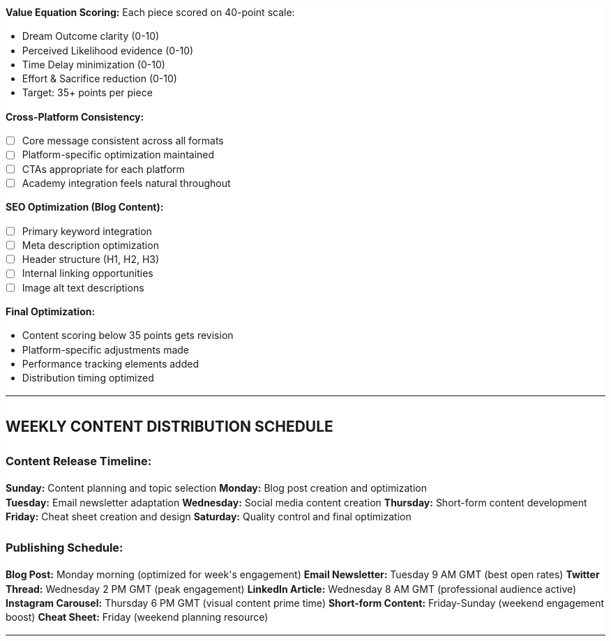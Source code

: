**Value Equation Scoring:**
Each piece scored on 40-point scale:
- Dream Outcome clarity (0-10)
- Perceived Likelihood evidence (0-10)
- Time Delay minimization (0-10)  
- Effort & Sacrifice reduction (0-10)
- Target: 35+ points per piece

**Cross-Platform Consistency:**
- [ ] Core message consistent across all formats
- [ ] Platform-specific optimization maintained
- [ ] CTAs appropriate for each platform
- [ ] Academy integration feels natural throughout

**SEO Optimization (Blog Content):**
- [ ] Primary keyword integration
- [ ] Meta description optimization  
- [ ] Header structure (H1, H2, H3)
- [ ] Internal linking opportunities
- [ ] Image alt text descriptions

**Final Optimization:**
- Content scoring below 35 points gets revision
- Platform-specific adjustments made
- Performance tracking elements added
- Distribution timing optimized

---

## WEEKLY CONTENT DISTRIBUTION SCHEDULE

### Content Release Timeline:

**Sunday:** Content planning and topic selection
**Monday:** Blog post creation and optimization  
**Tuesday:** Email newsletter adaptation
**Wednesday:** Social media content creation
**Thursday:** Short-form content development
**Friday:** Cheat sheet creation and design
**Saturday:** Quality control and final optimization

### Publishing Schedule:

**Blog Post:** Monday morning (optimized for week's engagement)
**Email Newsletter:** Tuesday 9 AM GMT (best open rates)
**Twitter Thread:** Wednesday 2 PM GMT (peak engagement)
**LinkedIn Article:** Wednesday 8 AM GMT (professional audience active)
**Instagram Carousel:** Thursday 6 PM GMT (visual content prime time)
**Short-form Content:** Friday-Sunday (weekend engagement boost)
**Cheat Sheet:** Friday (weekend planning resource)

---
